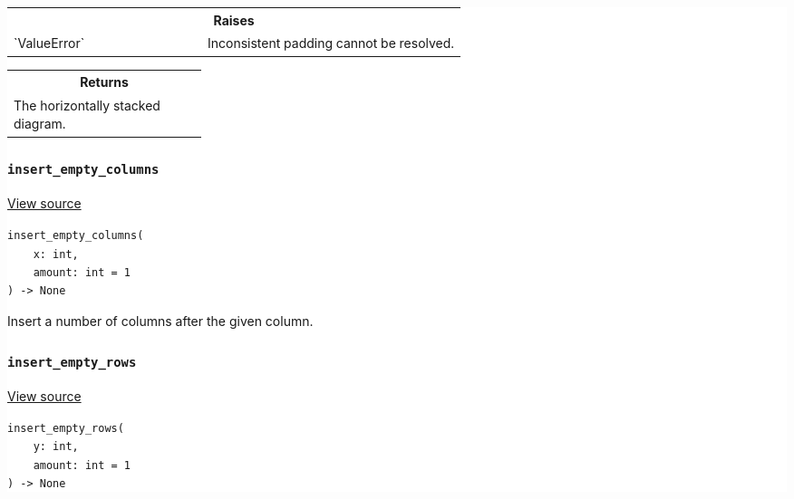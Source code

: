 


 <table class="responsive fixed orange">
<colgroup><col width="214px"><col></colgroup>
<tr><th colspan="2">Raises</th></tr>

<tr>
<td>
`ValueError`
</td>
<td>
Inconsistent padding cannot be resolved.
</td>
</tr>
</table>




 <table class="responsive fixed orange">
<colgroup><col width="214px"><col></colgroup>
<tr><th colspan="2">Returns</th></tr>
<tr class="alt">
<td colspan="2">
The horizontally stacked diagram.
</td>
</tr>

</table>



<h3 id="insert_empty_columns"><code>insert_empty_columns</code></h3>

<a target="_blank" href="https://github.com/quantumlib/cirq/tree/master/cirq/circuits/text_diagram_drawer.py">View source</a>

<pre class="devsite-click-to-copy prettyprint lang-py tfo-signature-link">
<code>insert_empty_columns(
    x: int,
    amount: int = 1
) -> None
</code></pre>

Insert a number of columns after the given column.


<h3 id="insert_empty_rows"><code>insert_empty_rows</code></h3>

<a target="_blank" href="https://github.com/quantumlib/cirq/tree/master/cirq/circuits/text_diagram_drawer.py">View source</a>

<pre class="devsite-click-to-copy prettyprint lang-py tfo-signature-link">
<code>insert_empty_rows(
    y: int,
    amount: int = 1
) -> None
</code></pre>
